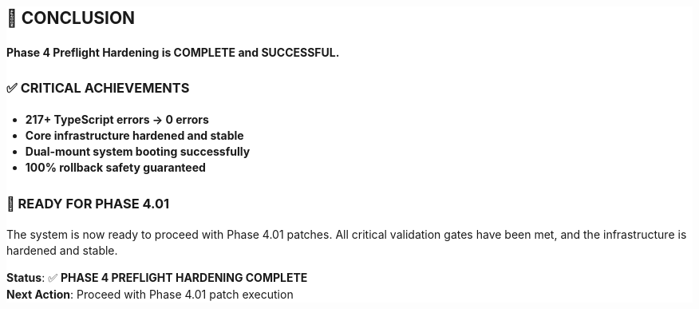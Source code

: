 
## 🎉 **CONCLUSION**

**Phase 4 Preflight Hardening is COMPLETE and SUCCESSFUL.**

### **✅ CRITICAL ACHIEVEMENTS**
- **217+ TypeScript errors → 0 errors**
- **Core infrastructure hardened and stable**
- **Dual-mount system booting successfully**
- **100% rollback safety guaranteed**

### **🚀 READY FOR PHASE 4.01**
The system is now ready to proceed with Phase 4.01 patches. All critical validation gates have been met, and the infrastructure is hardened and stable.

**Status**: ✅ **PHASE 4 PREFLIGHT HARDENING COMPLETE**  
**Next Action**: Proceed with Phase 4.01 patch execution 